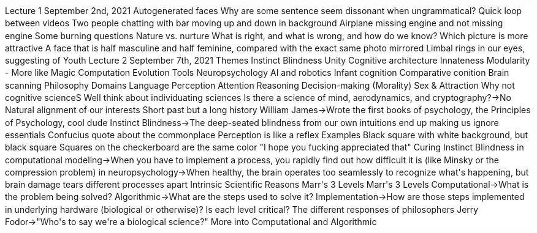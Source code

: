 
Lecture 1 September 2nd, 2021
    Autogenerated faces
    Why are some sentence seem dissonant when ungrammatical?
    Quick loop between videos
        Two people chatting with bar moving up and down in background
        Airplane missing engine and not missing engine
    Some burning questions
        Nature vs. nurture
        What is right, and what is wrong, and how do we know?
    Which picture is more attractive
        A face that is half masculine and half feminine, compared with the exact same photo mirrored
        Limbal rings in our eyes, suggesting of Youth
Lecture 2 September 7th, 2021
    Themes
        Instinct Blindness
        Unity
        Cognitive architecture
        Innateness 
        Modularity - More like Magic
        Computation
        Evolution
    Tools
        Neuropsychology
        AI and robotics
        Infant cognition
        Comparative conition
        Brain scanning
        Philosophy
    Domains
        Language
        Perception
        Attention
        Reasoning
        Decision-making
        (Morality)
        Sex & Attraction
    Why not cognitive scienceS
        Well think about individuating sciences
            Is there a science of mind, aerodynamics, and cryptography?→No
        Natural alignment of our interests
            Short past but a long history
            William James→Wrote the first books of psychology, the Principles of Psychology, cool dude
            Instinct Blindness→The deep-seated blindness from our own intuitions end up making us ignore essentials
                Confucius quote about the commonplace
                Perception is like a reflex
                Examples
                    Black square with white background, but black square
                    Squares on the checkerboard are the same color
                        "I hope you fucking appreciated that"
            Curing Instinct Blindness
                in computational modeling→When you have to implement a process, you rapidly find out how difficult it is (like Minsky or the compression problem)
                in neuropsychology→When healthy, the brain operates too seamlessly to recognize what's happening, but brain damage tears different processes apart
        Intrinsic Scientific Reasons
    Marr's 3 Levels
        Marr's 3 Levels
            Computational→What is the problem being solved?
            Algorithmic→What are the steps used to solve it?
            Implementation→How are those steps implemented in underlying hardware (biological or otherwise)?
        Is each level critical? The different responses of philosophers
            Jerry Fodor→"Who's to say we're a biological science?" More into Computational  and Algorithmic  